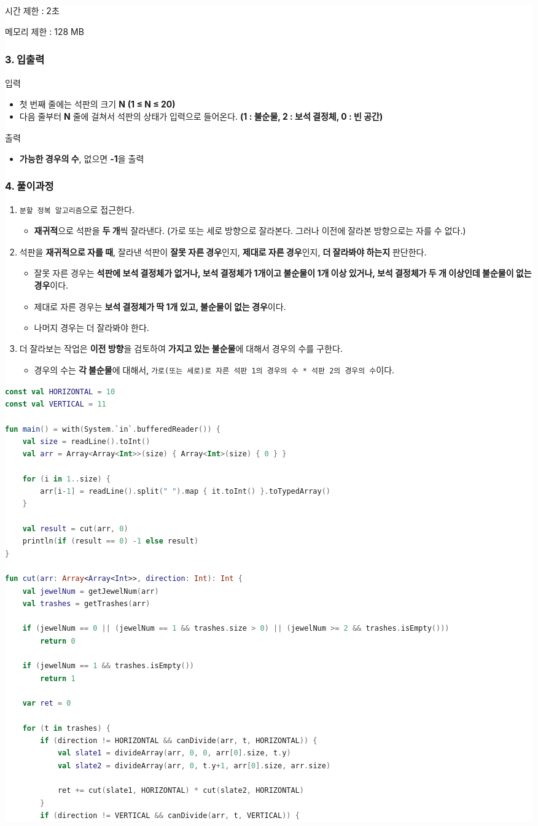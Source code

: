 시간 제한 : 2초

메모리 제한 : 128 MB

### 3. 입출력

입력

- 첫 번째 줄에는 석판의 크기 **N** **(1 ≤ N ≤ 20)**
- 다음 줄부터 **N** 줄에 걸쳐서 석판의 상태가 입력으로 들어온다. **(1 : 불순물, 2 : 보석 결정체, 0 : 빈 공간)**

출력

- **가능한 경우의 수**, 없으면 **-1**을 출력

### 4. 풀이과정

1. `분할 정복 알고리즘`으로 접근한다.

   - **재귀적**으로 석판을 **두 개**씩 잘라낸다. (가로 또는 세로 방향으로 잘라본다. 그러나 이전에 잘라본 방향으로는 자를 수 없다.)
   
2. 석판을 **재귀적으로 자를 때**, 잘라낸 석판이 **잘못 자른 경우**인지, **제대로 자른 경우**인지, **더 잘라봐야 하는지** 판단한다.

   - 잘못 자른 경우는 **석판에 보석 결정체가 없거나, 보석 결정체가 1개이고 불순물이 1개 이상 있거나, 보석 결정체가 두 개 이상인데 불순물이 없는 경우**이다.
   
   - 제대로 자른 경우는 **보석 결정체가 딱 1개 있고, 불순물이 없는 경우**이다.
   
   - 나머지 경우는 더 잘라봐야 한다.
   
3. 더 잘라보는 작업은 **이전 방향**을 검토하여 **가지고 있는 불순물**에 대해서 경우의 수를 구한다.

   - 경우의 수는 **각 불순물**에 대해서, `가로(또는 세로)로 자른 석판 1의 경우의 수 * 석판 2의 경우의 수`이다.

```kotlin
const val HORIZONTAL = 10
const val VERTICAL = 11

fun main() = with(System.`in`.bufferedReader()) {
    val size = readLine().toInt()
    val arr = Array<Array<Int>>(size) { Array<Int>(size) { 0 } }

    for (i in 1..size) {
        arr[i-1] = readLine().split(" ").map { it.toInt() }.toTypedArray()
    }

    val result = cut(arr, 0)
    println(if (result == 0) -1 else result)
}

fun cut(arr: Array<Array<Int>>, direction: Int): Int {
    val jewelNum = getJewelNum(arr)
    val trashes = getTrashes(arr)

    if (jewelNum == 0 || (jewelNum == 1 && trashes.size > 0) || (jewelNum >= 2 && trashes.isEmpty()))
        return 0

    if (jewelNum == 1 && trashes.isEmpty())
        return 1

    var ret = 0

    for (t in trashes) {
        if (direction != HORIZONTAL && canDivide(arr, t, HORIZONTAL)) {
            val slate1 = divideArray(arr, 0, 0, arr[0].size, t.y)
            val slate2 = divideArray(arr, 0, t.y+1, arr[0].size, arr.size)

            ret += cut(slate1, HORIZONTAL) * cut(slate2, HORIZONTAL)
        }
        if (direction != VERTICAL && canDivide(arr, t, VERTICAL)) {
```